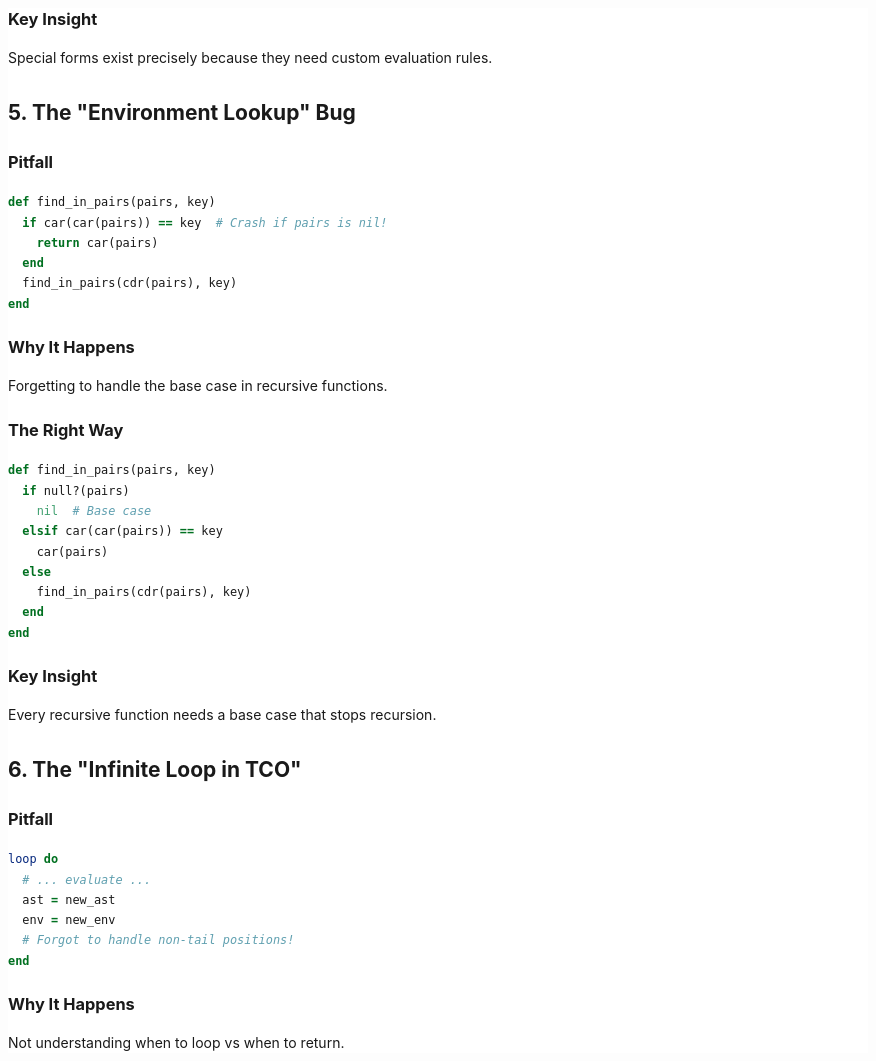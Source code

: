 ### Key Insight
Special forms exist precisely because they need custom evaluation rules.

## 5. The "Environment Lookup" Bug

### Pitfall
```ruby
def find_in_pairs(pairs, key)
  if car(car(pairs)) == key  # Crash if pairs is nil!
    return car(pairs)
  end
  find_in_pairs(cdr(pairs), key)
end
```

### Why It Happens
Forgetting to handle the base case in recursive functions.

### The Right Way
```ruby
def find_in_pairs(pairs, key)
  if null?(pairs)
    nil  # Base case
  elsif car(car(pairs)) == key
    car(pairs)
  else
    find_in_pairs(cdr(pairs), key)
  end
end
```

### Key Insight
Every recursive function needs a base case that stops recursion.

## 6. The "Infinite Loop in TCO"

### Pitfall
```ruby
loop do
  # ... evaluate ...
  ast = new_ast
  env = new_env
  # Forgot to handle non-tail positions!
end
```

### Why It Happens
Not understanding when to loop vs when to return.
